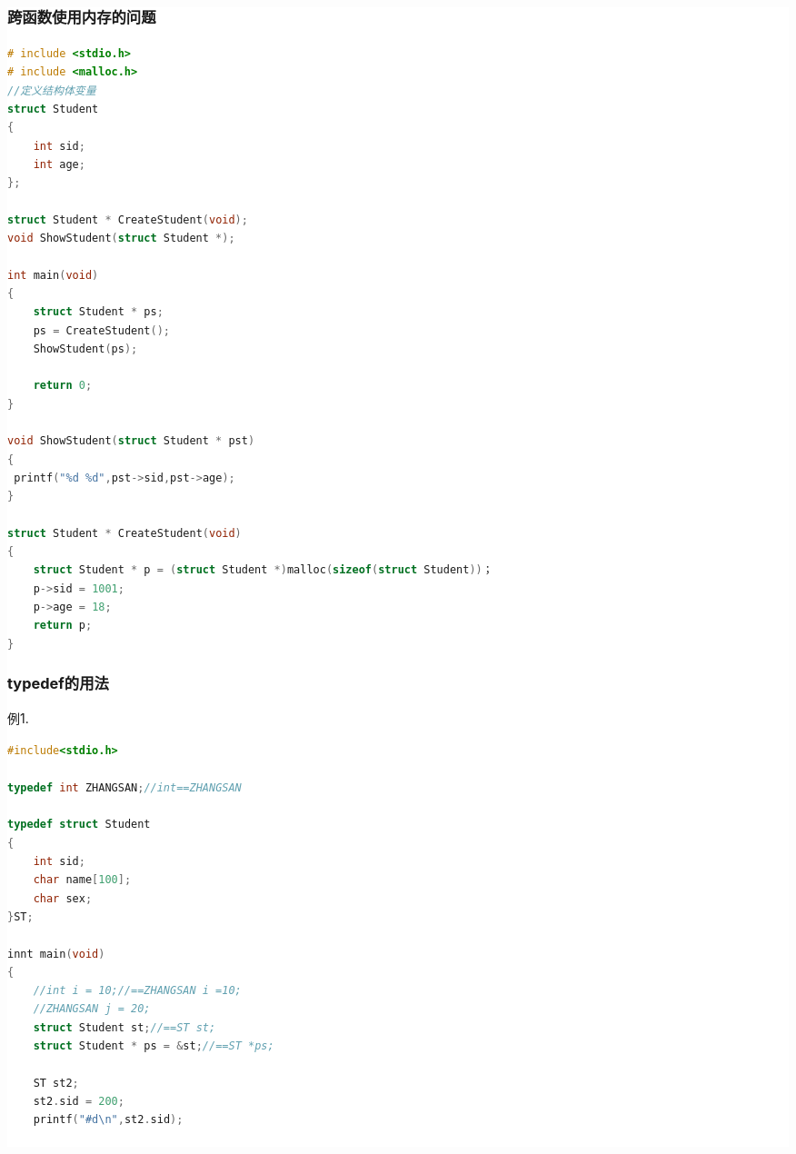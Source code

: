 ### 跨函数使用内存的问题

```c
# include <stdio.h>
# include <malloc.h>
//定义结构体变量
struct Student
{
 	int sid;
 	int age;
};

struct Student * CreateStudent(void);
void ShowStudent(struct Student *);

int main(void)
{
    struct Student * ps;
    ps = CreateStudent();
 	ShowStudent(ps);
    
	return 0;
}

void ShowStudent(struct Student * pst)
{
 printf("%d %d",pst->sid,pst->age);
}

struct Student * CreateStudent(void)
{
    struct Student * p = (struct Student *)malloc(sizeof(struct Student))；
 	p->sid = 1001;
	p->age = 18;
 	return p;
}
```

### typedef的用法

例1.

```c
#include<stdio.h>

typedef int ZHANGSAN;//int==ZHANGSAN

typedef struct Student
{
    int sid;
    char name[100];
    char sex;
}ST;

innt main(void)
{
    //int i = 10;//==ZHANGSAN i =10;
    //ZHANGSAN j = 20;
    struct Student st;//==ST st;
    struct Student * ps = &st;//==ST *ps;
    
    ST st2;
    st2.sid = 200;
    printf("#d\n",st2.sid);
    
```